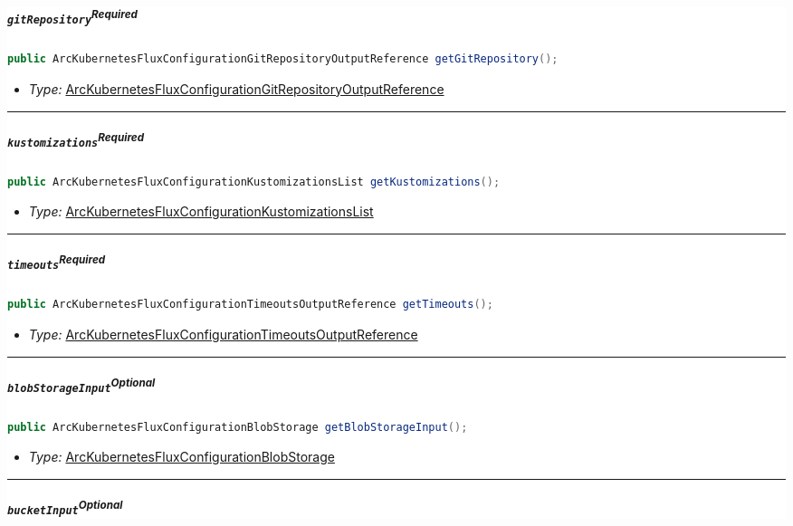 ##### `gitRepository`<sup>Required</sup> <a name="gitRepository" id="@cdktf/provider-azurerm.arcKubernetesFluxConfiguration.ArcKubernetesFluxConfiguration.property.gitRepository"></a>

```java
public ArcKubernetesFluxConfigurationGitRepositoryOutputReference getGitRepository();
```

- *Type:* <a href="#@cdktf/provider-azurerm.arcKubernetesFluxConfiguration.ArcKubernetesFluxConfigurationGitRepositoryOutputReference">ArcKubernetesFluxConfigurationGitRepositoryOutputReference</a>

---

##### `kustomizations`<sup>Required</sup> <a name="kustomizations" id="@cdktf/provider-azurerm.arcKubernetesFluxConfiguration.ArcKubernetesFluxConfiguration.property.kustomizations"></a>

```java
public ArcKubernetesFluxConfigurationKustomizationsList getKustomizations();
```

- *Type:* <a href="#@cdktf/provider-azurerm.arcKubernetesFluxConfiguration.ArcKubernetesFluxConfigurationKustomizationsList">ArcKubernetesFluxConfigurationKustomizationsList</a>

---

##### `timeouts`<sup>Required</sup> <a name="timeouts" id="@cdktf/provider-azurerm.arcKubernetesFluxConfiguration.ArcKubernetesFluxConfiguration.property.timeouts"></a>

```java
public ArcKubernetesFluxConfigurationTimeoutsOutputReference getTimeouts();
```

- *Type:* <a href="#@cdktf/provider-azurerm.arcKubernetesFluxConfiguration.ArcKubernetesFluxConfigurationTimeoutsOutputReference">ArcKubernetesFluxConfigurationTimeoutsOutputReference</a>

---

##### `blobStorageInput`<sup>Optional</sup> <a name="blobStorageInput" id="@cdktf/provider-azurerm.arcKubernetesFluxConfiguration.ArcKubernetesFluxConfiguration.property.blobStorageInput"></a>

```java
public ArcKubernetesFluxConfigurationBlobStorage getBlobStorageInput();
```

- *Type:* <a href="#@cdktf/provider-azurerm.arcKubernetesFluxConfiguration.ArcKubernetesFluxConfigurationBlobStorage">ArcKubernetesFluxConfigurationBlobStorage</a>

---

##### `bucketInput`<sup>Optional</sup> <a name="bucketInput" id="@cdktf/provider-azurerm.arcKubernetesFluxConfiguration.ArcKubernetesFluxConfiguration.property.bucketInput"></a>
